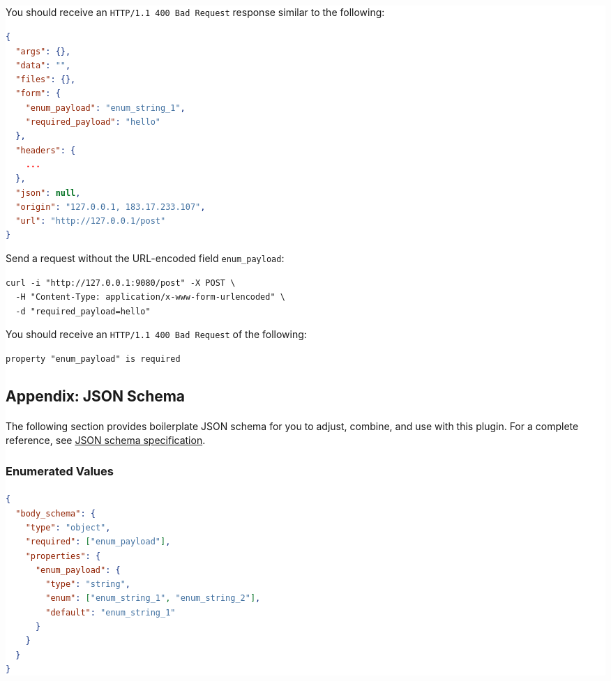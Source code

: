You should receive an `HTTP/1.1 400 Bad Request` response similar to the following:

```json
{
  "args": {},
  "data": "",
  "files": {},
  "form": {
    "enum_payload": "enum_string_1",
    "required_payload": "hello"
  },
  "headers": {
    ...
  },
  "json": null,
  "origin": "127.0.0.1, 183.17.233.107",
  "url": "http://127.0.0.1/post"
}
```

Send a request without the URL-encoded field `enum_payload`:

```shell
curl -i "http://127.0.0.1:9080/post" -X POST \
  -H "Content-Type: application/x-www-form-urlencoded" \
  -d "required_payload=hello"
```

You should receive an `HTTP/1.1 400 Bad Request` of the following:

```text
property "enum_payload" is required
```

## Appendix: JSON Schema

The following section provides boilerplate JSON schema for you to adjust, combine, and use with this plugin. For a complete reference, see [JSON schema specification](https://json-schema.org/specification).

### Enumerated Values

```json
{
  "body_schema": {
    "type": "object",
    "required": ["enum_payload"],
    "properties": {
      "enum_payload": {
        "type": "string",
        "enum": ["enum_string_1", "enum_string_2"],
        "default": "enum_string_1"
      }
    }
  }
}
```
